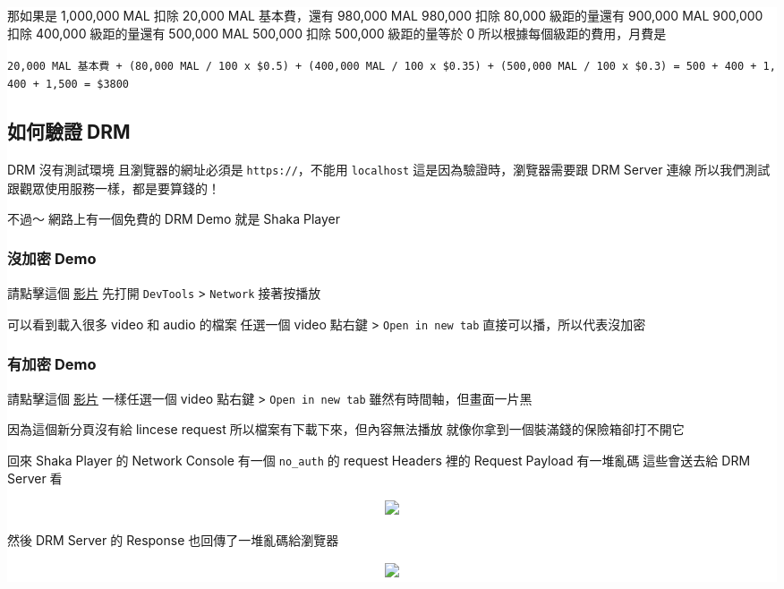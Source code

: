 那如果是 1,000,000 MAL
扣除 20,000 MAL 基本費，還有 980,000 MAL
980,000 扣除 80,000 級距的量還有 900,000 MAL
900,000 扣除 400,000 級距的量還有 500,000 MAL
500,000 扣除 500,000 級距的量等於 0
所以根據每個級距的費用，月費是
```
20,000 MAL 基本費 + (80,000 MAL / 100 x $0.5) + (400,000 MAL / 100 x $0.35) + (500,000 MAL / 100 x $0.3) = 500 + 400 + 1,400 + 1,500 = $3800
```

## 如何驗證 DRM
DRM 沒有測試環境
且瀏覽器的網址必須是 `https://`，不能用 `localhost`
這是因為驗證時，瀏覽器需要跟 DRM Server 連線
所以我們測試跟觀眾使用服務一樣，都是要算錢的！

不過～
網路上有一個免費的 DRM Demo
就是 Shaka Player

### 沒加密 Demo
請點擊這個 [影片](https://shaka-player-demo.appspot.com/demo/#audiolang=zh-TW;textlang=zh-TW;uilang=zh-TW;asset=https://storage.googleapis.com/shaka-demo-assets/angel-one/dash.mpd;panel=HOME;build=uncompiled)
先打開 `DevTools` > `Network`
接著按播放

可以看到載入很多 video 和 audio 的檔案
任選一個 video 點右鍵 > `Open in new tab`
直接可以播，所以代表沒加密

### 有加密 Demo
請點擊這個 [影片](https://shaka-player-demo.appspot.com/demo/#audiolang=zh-TW;textlang=zh-TW;uilang=zh-TW;asset=https://storage.googleapis.com/shaka-demo-assets/angel-one-widevine/dash.mpd;panel=ALL_CONTENT;panelData=drm:WIDEVINE,DASH,WEBM,VOD;build=uncompiled)
一樣任選一個 video 點右鍵 > `Open in new tab`
雖然有時間軸，但畫面一片黑

因為這個新分頁沒有給 lincese request
所以檔案有下載下來，但內容無法播放
就像你拿到一個裝滿錢的保險箱卻打不開它

回來 Shaka Player 的 Network Console
有一個 `no_auth` 的 request
Headers 裡的 Request Payload 有一堆亂碼
這些會送去給 DRM Server 看
<div align="center"><img src="./request_payload.jpg" width="700px"/></div>

然後 DRM Server 的 Response 也回傳了一堆亂碼給瀏覽器
<div align="center"><img src="./response.jpg" width="700px"/></div>
